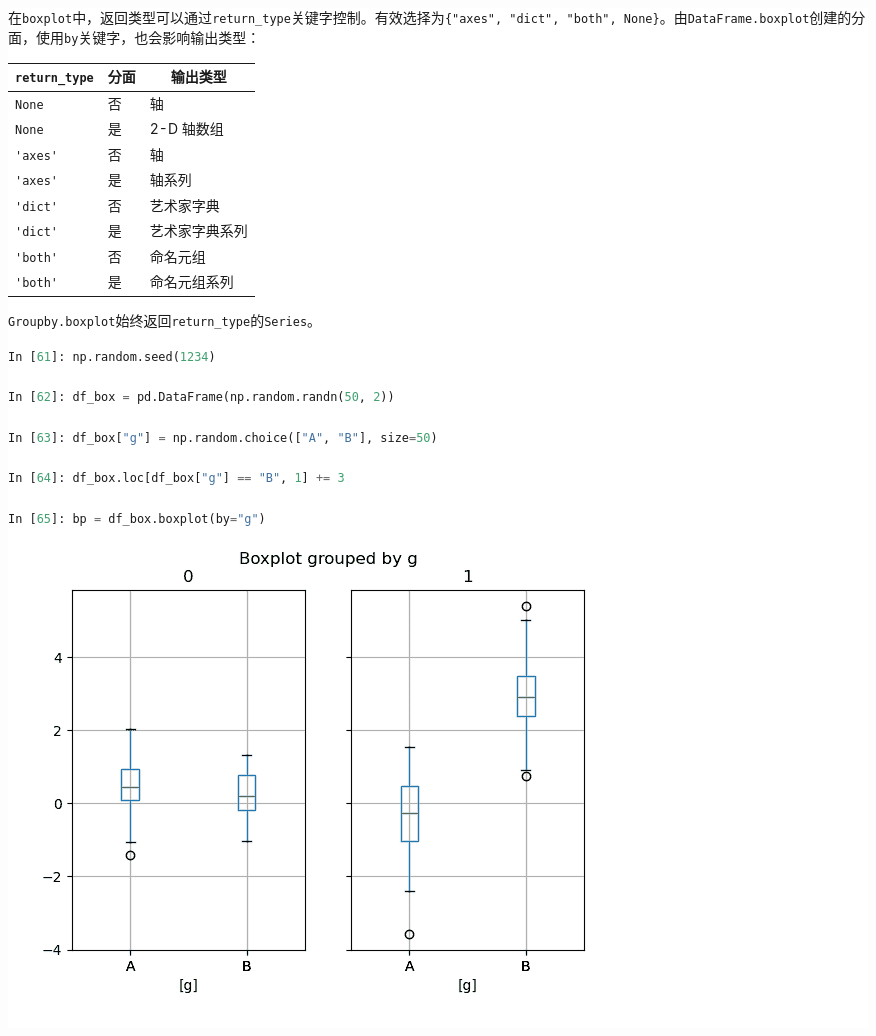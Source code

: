 
在`boxplot`中，返回类型可以通过`return_type`关键字控制。有效选择为`{"axes", "dict", "both", None}`。由`DataFrame.boxplot`创建的分面，使用`by`关键字，也会影响输出类型：

| `return_type` | 分面 | 输出类型 |
| --- | --- | --- |
| `None` | 否 | 轴 |
| `None` | 是 | 2-D 轴数组 |
| `'axes'` | 否 | 轴 |
| `'axes'` | 是 | 轴系列 |
| `'dict'` | 否 | 艺术家字典 |
| `'dict'` | 是 | 艺术家字典系列 |
| `'both'` | 否 | 命名元组 |
| `'both'` | 是 | 命名元组系列 |

`Groupby.boxplot`始终返回`return_type`的`Series`。

```py
In [61]: np.random.seed(1234)

In [62]: df_box = pd.DataFrame(np.random.randn(50, 2))

In [63]: df_box["g"] = np.random.choice(["A", "B"], size=50)

In [64]: df_box.loc[df_box["g"] == "B", 1] += 3

In [65]: bp = df_box.boxplot(by="g") 
```

![../_images/boxplot_groupby.png](img/d4e4f523a3f185af7958428188d84f51.png)
